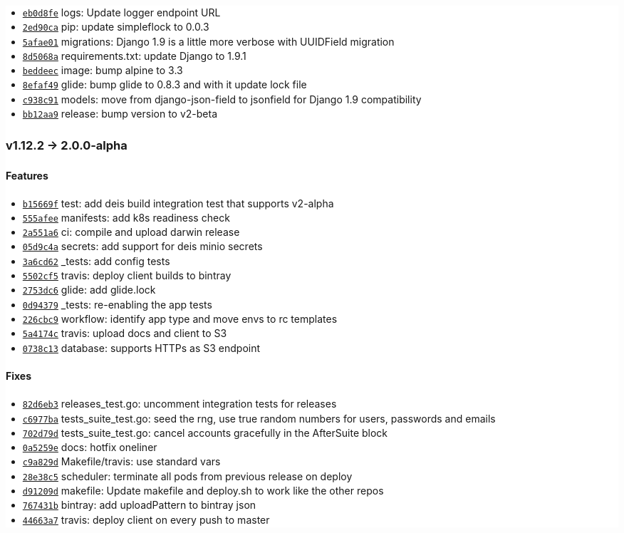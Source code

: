  - [`eb0d8fe`](https://github.com/deis/controller/commit/eb0d8fe9bc0c79fa7bd41a0d54b5048eb7422bab) logs: Update logger endpoint URL
 - [`2ed90ca`](https://github.com/deis/controller/commit/2ed90caf24eaaf7652a73699d814e07695468c5a) pip: update simpleflock to 0.0.3
 - [`5afae01`](https://github.com/deis/controller/commit/5afae01afe549dddf52d0b9c429a2946c26f394c) migrations: Django 1.9 is a little more verbose with UUIDField migration
 - [`8d5068a`](https://github.com/deis/controller/commit/8d5068a6c0b228c759640f698d561e91f63d3098) requirements.txt: update Django to 1.9.1
 - [`beddeec`](https://github.com/deis/controller/commit/beddeecdff6ba451e7e930317c06178f1d4c62a3) image: bump alpine to 3.3
 - [`8efaf49`](https://github.com/deis/controller/commit/8efaf497845c75a57362d827bd3163bf4ebb8360) glide: bump glide to 0.8.3 and with it update lock file
 - [`c938c91`](https://github.com/deis/controller/commit/c938c917ec092ded982328a635bac77b89d69ee0) models: move from django-json-field to jsonfield for Django 1.9 compatibility
 - [`bb12aa9`](https://github.com/deis/controller/commit/bb12aa99cff66b1a6a888d4242805f39e8644b05) release: bump version to v2-beta

### v1.12.2 -> 2.0.0-alpha

#### Features

 - [`b15669f`](https://github.com/deis/controller/commit/b15669fbf6a52b4133c91a2e621e5ff127a20cf0) test: add deis build integration test that supports v2-alpha
 - [`555afee`](https://github.com/deis/controller/commit/555afee31958f6990829ccce964ea4d5c486aa2d) manifests: add k8s readiness check
 - [`2a551a6`](https://github.com/deis/controller/commit/2a551a690c5875376869d0f4eba92bf5e9fed668) ci: compile and upload darwin release
 - [`05d9c4a`](https://github.com/deis/controller/commit/05d9c4af05c72eb44112c640e720d4af189a4c8d) secrets: add support for deis minio secrets
 - [`3a6cd62`](https://github.com/deis/controller/commit/3a6cd62b9b823177bb1870d14a011f52828fafcb) _tests: add config tests
 - [`5502cf5`](https://github.com/deis/controller/commit/5502cf50a68ff17ecef9da25c27a3d265831cb8f) travis: deploy client builds to bintray
 - [`2753dc6`](https://github.com/deis/controller/commit/2753dc6da124bf4a51e0dd5999b2208077d5872d) glide: add glide.lock
 - [`0d94379`](https://github.com/deis/controller/commit/0d9437972f5cdf6e87fdf07dffe686469b33a5cf) _tests: re-enabling the app tests
 - [`226cbc9`](https://github.com/deis/controller/commit/226cbc94d204570b5f862e2f28c1dcbf09eaddc7) workflow: identify app type and move envs to rc templates
 - [`5a4174c`](https://github.com/deis/controller/commit/5a4174cccb2368b58055cd6f660ae2b35dfe861b) travis: upload docs and client to S3
 - [`0738c13`](https://github.com/deis/controller/commit/0738c13949187a6d444a693193585aed7e44304a) database: supports HTTPs as S3 endpoint

#### Fixes

 - [`82d6eb3`](https://github.com/deis/controller/commit/82d6eb3f1df742c67e9414888624573a06328fff) releases_test.go: uncomment integration tests for releases
 - [`c6977ba`](https://github.com/deis/controller/commit/c6977ba77413d31f2f649242d04fb4be09f87a6d) tests_suite_test.go: seed the rng, use true random numbers for users, passwords and emails
 - [`702d79d`](https://github.com/deis/controller/commit/702d79da2becc75668ac89810d9825fa918a5253) tests_suite_test.go: cancel accounts gracefully in the AfterSuite block
 - [`0a5259e`](https://github.com/deis/controller/commit/0a5259e6d7c43517353cf022302a9c4262b12272) docs: hotfix oneliner
 - [`c9a829d`](https://github.com/deis/controller/commit/c9a829d1071d17935150d1ffc324d92db54ff6ec) Makefile/travis: use standard vars
 - [`28e38c5`](https://github.com/deis/controller/commit/28e38c5deda59f6f5e26189d8d8ab24d19e8aabe) scheduler: terminate all pods from previous release on deploy
 - [`d91209d`](https://github.com/deis/controller/commit/d91209d58282addc1b1499c4c20cdede6948a5d8) makefile: Update makefile and deploy.sh to work like the other repos
 - [`767431b`](https://github.com/deis/controller/commit/767431b29d1b9167154a6f92325a26950d27a347) bintray: add uploadPattern to bintray json
 - [`44663a7`](https://github.com/deis/controller/commit/44663a72e0e7f1bd7dc9e10791ea538d9b628b92) travis: deploy client on every push to master
